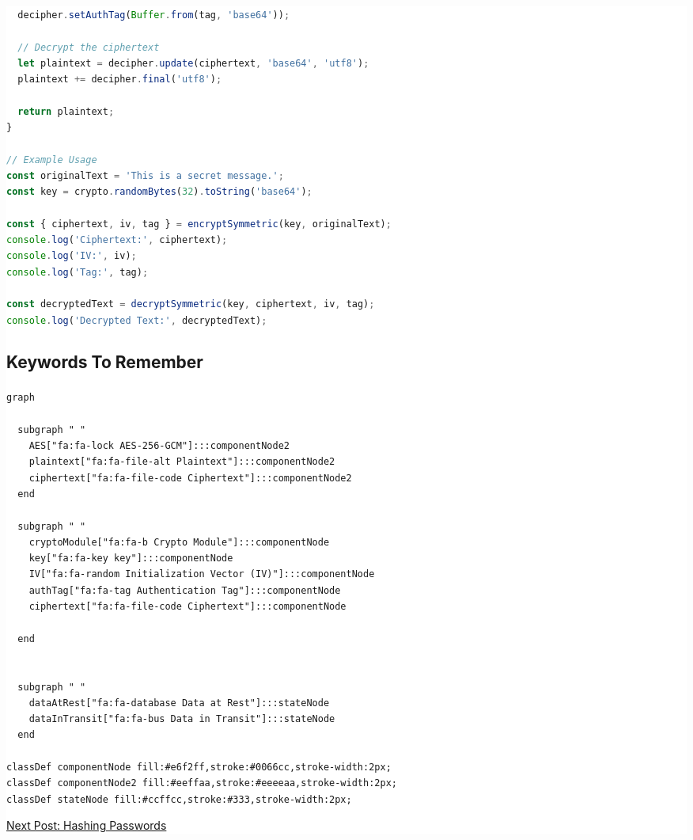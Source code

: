 ```js
  decipher.setAuthTag(Buffer.from(tag, 'base64'));

  // Decrypt the ciphertext
  let plaintext = decipher.update(ciphertext, 'base64', 'utf8');
  plaintext += decipher.final('utf8');

  return plaintext;
}

// Example Usage
const originalText = 'This is a secret message.';
const key = crypto.randomBytes(32).toString('base64');

const { ciphertext, iv, tag } = encryptSymmetric(key, originalText);
console.log('Ciphertext:', ciphertext);
console.log('IV:', iv);
console.log('Tag:', tag);

const decryptedText = decryptSymmetric(key, ciphertext, iv, tag);
console.log('Decrypted Text:', decryptedText);
```

## Keywords To Remember

```mermaid
graph 

  subgraph " "
    AES["fa:fa-lock AES-256-GCM"]:::componentNode2
    plaintext["fa:fa-file-alt Plaintext"]:::componentNode2
    ciphertext["fa:fa-file-code Ciphertext"]:::componentNode2
  end

  subgraph " "
    cryptoModule["fa:fa-b Crypto Module"]:::componentNode
    key["fa:fa-key key"]:::componentNode
    IV["fa:fa-random Initialization Vector (IV)"]:::componentNode
    authTag["fa:fa-tag Authentication Tag"]:::componentNode
    ciphertext["fa:fa-file-code Ciphertext"]:::componentNode

  end


  subgraph " "
    dataAtRest["fa:fa-database Data at Rest"]:::stateNode
    dataInTransit["fa:fa-bus Data in Transit"]:::stateNode
  end

classDef componentNode fill:#e6f2ff,stroke:#0066cc,stroke-width:2px;
classDef componentNode2 fill:#eeffaa,stroke:#eeeeaa,stroke-width:2px;
classDef stateNode fill:#ccffcc,stroke:#333,stroke-width:2px;

```

<a href="/posts/password-hashing">Next Post: Hashing Passwords</a> 
